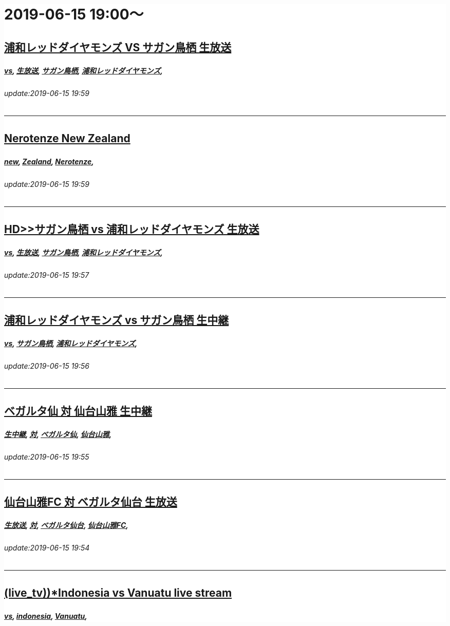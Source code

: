


# 2019-06-15 19:00～
## [浦和レッドダイヤモンズ VS サガン鳥栖 生放送](https://qiita.com/alosports/items/1188a87fba920db1e70b)
##### [vs](https://qiita.com/tags/vs), [生放送](https://qiita.com/tags/生放送), [サガン鳥栖](https://qiita.com/tags/サガン鳥栖), [浦和レッドダイヤモンズ](https://qiita.com/tags/浦和レッドダイヤモンズ), 
###### update:2019-06-15 19:59
---
## [Nerotenze New Zealand](https://qiita.com/Orvenimeylin/items/0726bc1549fa235103d8)
##### [new](https://qiita.com/tags/new), [Zealand](https://qiita.com/tags/Zealand), [Nerotenze](https://qiita.com/tags/Nerotenze), 
###### update:2019-06-15 19:59
---
## [HD>>サガン鳥栖 vs 浦和レッドダイヤモンズ 生放送](https://qiita.com/alosports/items/e62c11ad7dbfe75e880b)
##### [vs](https://qiita.com/tags/vs), [生放送](https://qiita.com/tags/生放送), [サガン鳥栖](https://qiita.com/tags/サガン鳥栖), [浦和レッドダイヤモンズ](https://qiita.com/tags/浦和レッドダイヤモンズ), 
###### update:2019-06-15 19:57
---
## [浦和レッドダイヤモンズ vs サガン鳥栖 生中継](https://qiita.com/alosports/items/72de478e48e727a44044)
##### [vs](https://qiita.com/tags/vs), [サガン鳥栖](https://qiita.com/tags/サガン鳥栖), [浦和レッドダイヤモンズ](https://qiita.com/tags/浦和レッドダイヤモンズ), 
###### update:2019-06-15 19:56
---
## [ベガルタ仙 対 仙台山雅 生中継](https://qiita.com/alosports/items/dd92b853bc4f86ffa1c6)
##### [生中継](https://qiita.com/tags/生中継), [対](https://qiita.com/tags/対), [ベガルタ仙](https://qiita.com/tags/ベガルタ仙), [仙台山雅](https://qiita.com/tags/仙台山雅), 
###### update:2019-06-15 19:55
---
## [仙台山雅FC 対 ベガルタ仙台 生放送](https://qiita.com/alosports/items/e044905bcd9413fd481b)
##### [生放送](https://qiita.com/tags/生放送), [対](https://qiita.com/tags/対), [ベガルタ仙台](https://qiita.com/tags/ベガルタ仙台), [仙台山雅FC](https://qiita.com/tags/仙台山雅FC), 
###### update:2019-06-15 19:54
---
## [(live_tv))*Indonesia vs Vanuatu live stream](https://qiita.com/bingengtv24/items/e47d145fa668188fc4fe)
##### [vs](https://qiita.com/tags/vs), [indonesia](https://qiita.com/tags/indonesia), [Vanuatu](https://qiita.com/tags/Vanuatu), 